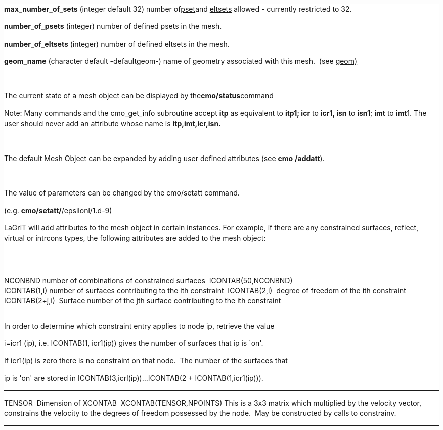 **max\_number\_of\_sets** (integer default 32) number
of[pset](PSET.md)and [eltsets](ELTSET2.md) allowed - currently
restricted to 32.

**number\_of\_psets** (integer) number of defined psets in the mesh.

**number\_of\_eltsets** (integer) number of defined eltsets in the
mesh.

**geom\_name** (character default -defaultgeom-) name of geometry
associated with this mesh.  (see [geom)](cmo_geom.md)

 

The current state of a mesh object can be displayed by the[**cmo/status**](cmo_status.md)command

Note: Many commands and the cmo\_get\_info subroutine accept **itp** as
equivalent to **itp1; icr** to **icr1, isn** to **isn1**; **imt** to
**imt**1. The user should never add an attribute whose name is
**itp,imt,icr,isn.**

 

The default Mesh Object can be expanded by adding user defined
attributes (see [**cmo** **/addatt**](cmo_addatt.md)).

 

The value of parameters can be changed by the cmo/setatt command.

(e.g. **[cmo/setatt/](cmo_setatt.md)**/epsilonl/1.d-9)

LaGriT will add attributes to the mesh object in certain instances. For
example, if there are any constrained surfaces, reflect, virtual or
intrcons types, the following attributes are added to the mesh object:

 

  --------------------- ----------------------------------------------------------------------
  NCONBND               number of combinations of constrained surfaces 
  ICONTAB(50,NCONBND)   
  ICONTAB(1,i)          number of surfaces contributing to the ith constraint 
  ICONTAB(2,i)          degree of freedom of the ith constraint 
  ICONTAB(2+j,i)        Surface number of the jth surface contributing to the ith constraint
  --------------------- ----------------------------------------------------------------------

In order to determine which constraint entry applies to node ip,
retrieve the value

i=icr1 (ip), i.e. ICONTAB(1, icr1(ip)) gives the number of surfaces that
ip is 
`on'.

If icr1(ip) is zero there is no constraint on that node.  The number of
the surfaces that

ip is 'on' are stored in ICONTAB(3,icrl(ip))...ICONTAB(2 +
ICONTAB(1,icr1(ip))).

  ------------------------- ------------------------------------------------------------------------------------------------------------------------------------------------------------------------------------
  TENSOR                    Dimension of XCONTAB 
  XCONTAB(TENSOR,NPOINTS)   This is a 3x3 matrix which multiplied by the velocity vector, constrains the velocity to the degrees of freedom possessed by the node.  May be constructed by calls to constrainv.

  ------------------------- ------------------------------------------------------------------------------------------------------------------------------------------------------------------------------------
